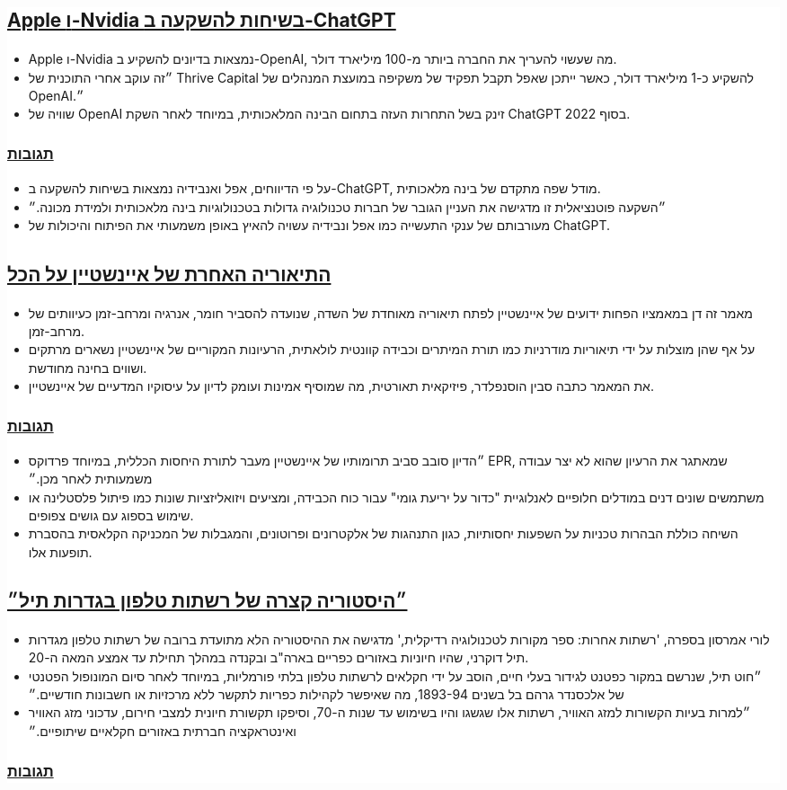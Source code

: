 ## [Apple ו-Nvidia בשיחות להשקעה ב-ChatGPT](https://www.businesstoday.in/technology/news/story/apple-nvidia-in-talks-to-invest-in-chatgpt-maker-openai-potentially-valuing-company-over-100-billion-443624-2024-08-30)

- Apple ו-Nvidia נמצאות בדיונים להשקיע ב-OpenAI, מה שעשוי להעריך את החברה ביותר מ-100 מיליארד דולר.
- ״זה עוקב אחרי התוכנית של Thrive Capital להשקיע כ-1 מיליארד דולר, כאשר ייתכן שאפל תקבל תפקיד של משקיפה במועצת המנהלים של OpenAI.״
- שוויה של OpenAI זינק בשל התחרות העזה בתחום הבינה המלאכותית, במיוחד לאחר השקת ChatGPT בסוף 2022.

### [תגובות](https://news.ycombinator.com/item?id=41418302)

- על פי הדיווחים, אפל ואנבידיה נמצאות בשיחות להשקעה ב-ChatGPT, מודל שפה מתקדם של בינה מלאכותית.
- ״השקעה פוטנציאלית זו מדגישה את העניין הגובר של חברות טכנולוגיה גדולות בטכנולוגיות בינה מלאכותית ולמידת מכונה.״
- מעורבותם של ענקי התעשייה כמו אפל ונבידיה עשויה להאיץ באופן משמעותי את הפיתוח והיכולות של ChatGPT.

## [התיאוריה האחרת של איינשטיין על הכל](https://nautil.us/einsteins-other-theory-of-everything-823245/)

- מאמר זה דן במאמציו הפחות ידועים של איינשטיין לפתח תיאוריה מאוחדת של השדה, שנועדה להסביר חומר, אנרגיה ומרחב-זמן כעיוותים של מרחב-זמן.
- על אף שהן מוצלות על ידי תיאוריות מודרניות כמו תורת המיתרים וכבידה קוונטית לולאתית, הרעיונות המקוריים של איינשטיין נשארים מרתקים ושווים בחינה מחודשת.
- את המאמר כתבה סבין הוסנפלדר, פיזיקאית תאורטית, מה שמוסיף אמינות ועומק לדיון על עיסוקיו המדעיים של איינשטיין.

### [תגובות](https://news.ycombinator.com/item?id=41415647)

- ״הדיון סובב סביב תרומותיו של איינשטיין מעבר לתורת היחסות הכללית, במיוחד פרדוקס EPR, שמאתגר את הרעיון שהוא לא יצר עבודה משמעותית לאחר מכן.״
- משתמשים שונים דנים במודלים חלופיים לאנלוגיית "כדור על יריעת גומי" עבור כוח הכבידה, ומציעים ויזואליזציות שונות כמו פיתול פלסטלינה או שימוש בספוג עם גושים צפופים.
- השיחה כוללת הבהרות טכניות על השפעות יחסותיות, כגון התנהגות של אלקטרונים ופרוטונים, והמגבלות של המכניקה הקלאסית בהסברת תופעות אלו.

## [״היסטוריה קצרה של רשתות טלפון בגדרות תיל״](https://loriemerson.net/2024/08/31/a-brief-history-of-barbed-wire-fence-telephone-networks/)

- לורי אמרסון בספרה, 'רשתות אחרות: ספר מקורות לטכנולוגיה רדיקלית,' מדגישה את ההיסטוריה הלא מתועדת ברובה של רשתות טלפון מגדרות תיל דוקרני, שהיו חיוניות באזורים כפריים בארה"ב ובקנדה במהלך תחילת עד אמצע המאה ה-20.
- ״חוט תיל, שנרשם במקור כפטנט לגידור בעלי חיים, הוסב על ידי חקלאים לרשתות טלפון בלתי פורמליות, במיוחד לאחר סיום המונופול הפטנטי של אלכסנדר גרהם בל בשנים 1893-94, מה שאיפשר לקהילות כפריות לתקשר ללא מרכזיות או חשבונות חודשיים.״
- ״למרות בעיות הקשורות למזג האוויר, רשתות אלו שגשגו והיו בשימוש עד שנות ה-70, וסיפקו תקשורת חיונית למצבי חירום, עדכוני מזג האוויר ואינטראקציה חברתית באזורים חקלאיים שיתופיים.״

### [תגובות](https://news.ycombinator.com/item?id=41412221)
